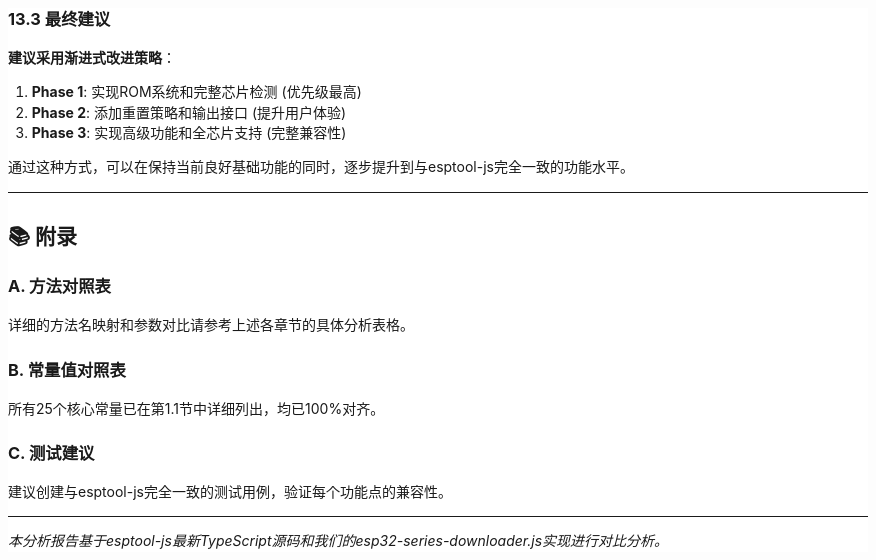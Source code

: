 ### 13.3 最终建议

**建议采用渐进式改进策略**：
1. **Phase 1**: 实现ROM系统和完整芯片检测 (优先级最高)
2. **Phase 2**: 添加重置策略和输出接口 (提升用户体验)  
3. **Phase 3**: 实现高级功能和全芯片支持 (完整兼容性)

通过这种方式，可以在保持当前良好基础功能的同时，逐步提升到与esptool-js完全一致的功能水平。

---

## 📚 附录

### A. 方法对照表
详细的方法名映射和参数对比请参考上述各章节的具体分析表格。

### B. 常量值对照表
所有25个核心常量已在第1.1节中详细列出，均已100%对齐。

### C. 测试建议
建议创建与esptool-js完全一致的测试用例，验证每个功能点的兼容性。

---

*本分析报告基于esptool-js最新TypeScript源码和我们的esp32-series-downloader.js实现进行对比分析。* 
